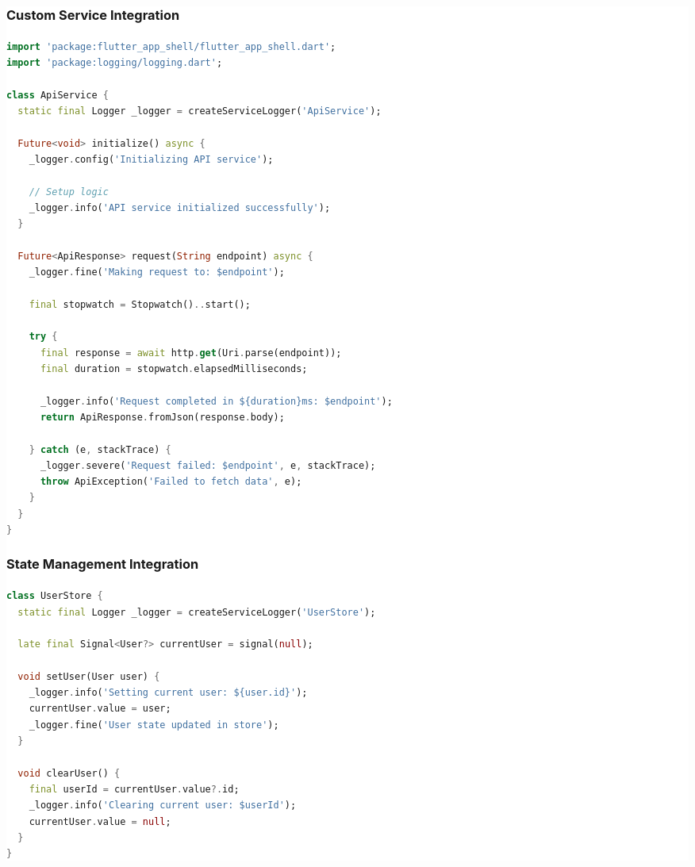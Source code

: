 ### Custom Service Integration

```dart
import 'package:flutter_app_shell/flutter_app_shell.dart';
import 'package:logging/logging.dart';

class ApiService {
  static final Logger _logger = createServiceLogger('ApiService');
  
  Future<void> initialize() async {
    _logger.config('Initializing API service');
    
    // Setup logic
    _logger.info('API service initialized successfully');
  }
  
  Future<ApiResponse> request(String endpoint) async {
    _logger.fine('Making request to: $endpoint');
    
    final stopwatch = Stopwatch()..start();
    
    try {
      final response = await http.get(Uri.parse(endpoint));
      final duration = stopwatch.elapsedMilliseconds;
      
      _logger.info('Request completed in ${duration}ms: $endpoint');
      return ApiResponse.fromJson(response.body);
      
    } catch (e, stackTrace) {
      _logger.severe('Request failed: $endpoint', e, stackTrace);
      throw ApiException('Failed to fetch data', e);
    }
  }
}
```

### State Management Integration

```dart
class UserStore {
  static final Logger _logger = createServiceLogger('UserStore');
  
  late final Signal<User?> currentUser = signal(null);
  
  void setUser(User user) {
    _logger.info('Setting current user: ${user.id}');
    currentUser.value = user;
    _logger.fine('User state updated in store');
  }
  
  void clearUser() {
    final userId = currentUser.value?.id;
    _logger.info('Clearing current user: $userId');
    currentUser.value = null;
  }
}
```
